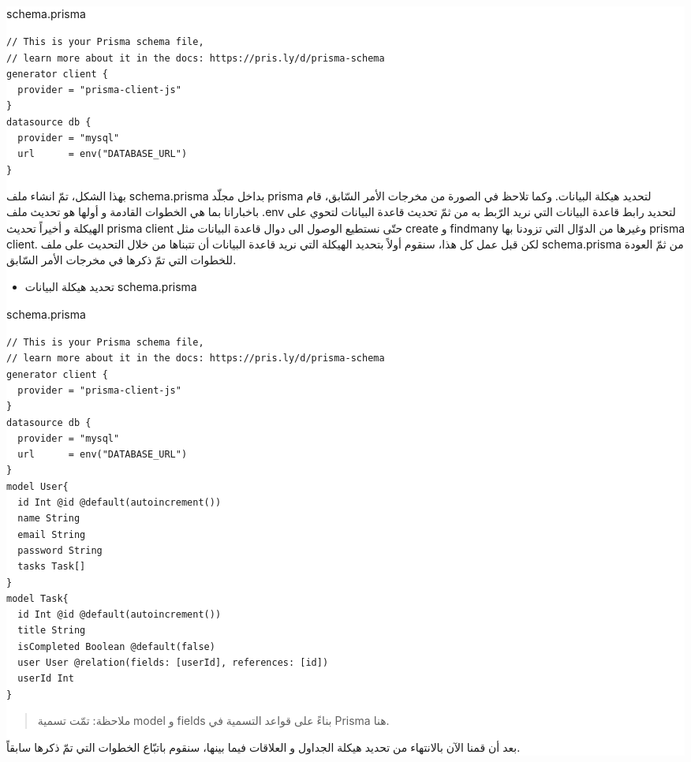 schema.prisma

    // This is your Prisma schema file,
    // learn more about it in the docs: https://pris.ly/d/prisma-schema
    generator client {
      provider = "prisma-client-js"
    }
    datasource db {
      provider = "mysql"
      url      = env("DATABASE_URL")
    }
    

بهذا الشكل، تمّ انشاء ملف schema.prisma بداخل مجلّد prisma لتحديد هيكلة البيانات. وكما تلاحظ في الصورة من مخرجات الأمر السّابق، قام باخبارانا بما هي الخطوات القادمة و أولها هو تحديث ملف .env لتحديد رابط قاعدة البيانات التي نريد الرّبط به من ثمّ تحديث قاعدة البيانات لتحوي على الهيكلة و أخيراً تحديث prisma client حتّى نستطيع الوصول الى دوال قاعدة البيانات مثل create و findmany وغيرها من الدوّال التي تزودنا بها prisma client.
لكن قبل عمل كل هذا، سنقوم أولاً بتحديد الهيكلة التي نريد قاعدة البيانات أن تتبناها من خلال التحديث على ملف schema.prisma من ثمّ العودة للخطوات التي تمّ ذكرها في مخرجات الأمر السّابق.


- تحديد هيكلة البيانات schema.prisma

schema.prisma

    // This is your Prisma schema file,
    // learn more about it in the docs: https://pris.ly/d/prisma-schema
    generator client {
      provider = "prisma-client-js"
    }
    datasource db {
      provider = "mysql"
      url      = env("DATABASE_URL")
    }
    model User{
      id Int @id @default(autoincrement())
      name String
      email String 
      password String
      tasks Task[]
    }
    model Task{
      id Int @id @default(autoincrement())
      title String 
      isCompleted Boolean @default(false)
      user User @relation(fields: [userId], references: [id])
      userId Int
    }


> ملاحظة: تمّت تسمية model و fields بناءً على قواعد التسمية في Prisma هنا.

بعد أن قمنا الآن بالانتهاء من تحديد هيكلة الجداول و العلاقات فيما بينها، سنقوم باتبّاع الخطوات التي تمّ ذكرها سابقاً.

